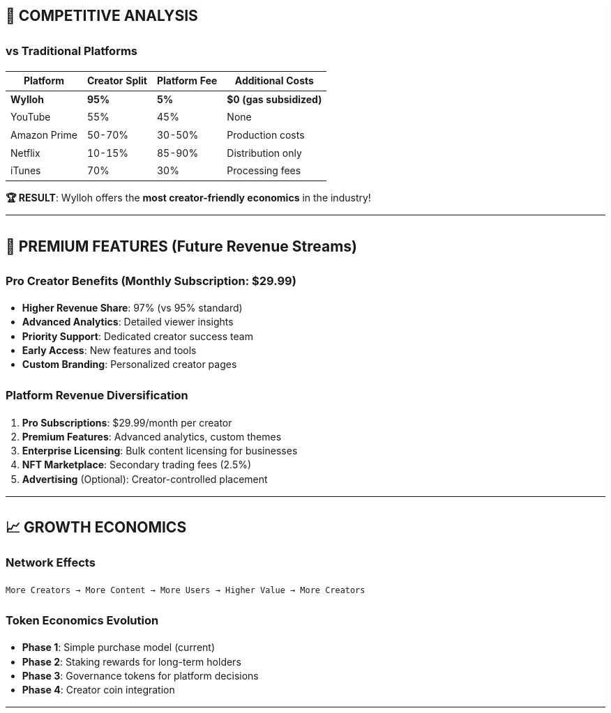 
## 🚀 COMPETITIVE ANALYSIS

### **vs Traditional Platforms**
| Platform | Creator Split | Platform Fee | Additional Costs |
|----------|---------------|--------------|-----------------|
| **Wylloh** | **95%** | **5%** | **$0 (gas subsidized)** |
| YouTube | 55% | 45% | None |
| Amazon Prime | 50-70% | 30-50% | Production costs |
| Netflix | 10-15% | 85-90% | Distribution only |
| iTunes | 70% | 30% | Processing fees |

**🏆 RESULT**: Wylloh offers the **most creator-friendly economics** in the industry!

---

## 💎 PREMIUM FEATURES (Future Revenue Streams)

### **Pro Creator Benefits** (Monthly Subscription: $29.99)
- **Higher Revenue Share**: 97% (vs 95% standard)
- **Advanced Analytics**: Detailed viewer insights
- **Priority Support**: Dedicated creator success team
- **Early Access**: New features and tools
- **Custom Branding**: Personalized creator pages

### **Platform Revenue Diversification**
1. **Pro Subscriptions**: $29.99/month per creator
2. **Premium Features**: Advanced analytics, custom themes
3. **Enterprise Licensing**: Bulk content licensing for businesses
4. **NFT Marketplace**: Secondary trading fees (2.5%)
5. **Advertising** (Optional): Creator-controlled placement

---

## 📈 GROWTH ECONOMICS

### **Network Effects**
```
More Creators → More Content → More Users → Higher Value → More Creators
```

### **Token Economics Evolution**
- **Phase 1**: Simple purchase model (current)
- **Phase 2**: Staking rewards for long-term holders
- **Phase 3**: Governance tokens for platform decisions
- **Phase 4**: Creator coin integration

---